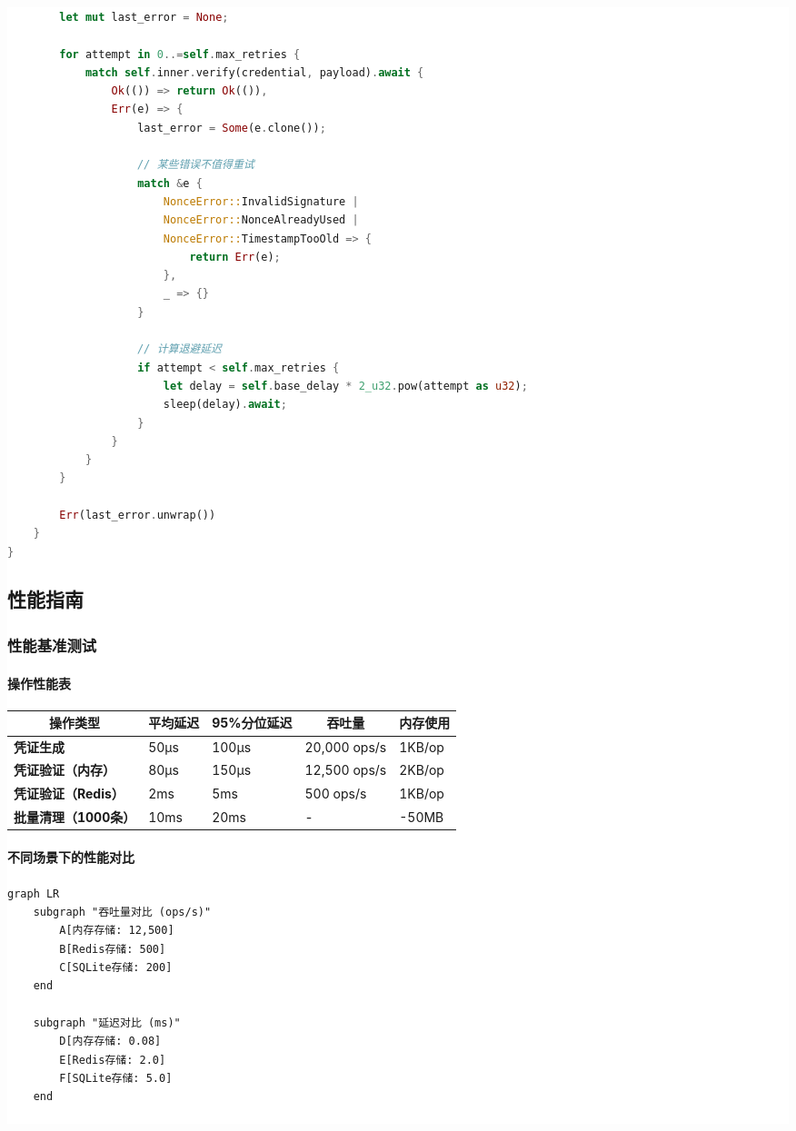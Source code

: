 ```rust
        let mut last_error = None;
        
        for attempt in 0..=self.max_retries {
            match self.inner.verify(credential, payload).await {
                Ok(()) => return Ok(()),
                Err(e) => {
                    last_error = Some(e.clone());
                    
                    // 某些错误不值得重试
                    match &e {
                        NonceError::InvalidSignature |
                        NonceError::NonceAlreadyUsed |
                        NonceError::TimestampTooOld => {
                            return Err(e);
                        },
                        _ => {}
                    }
                    
                    // 计算退避延迟
                    if attempt < self.max_retries {
                        let delay = self.base_delay * 2_u32.pow(attempt as u32);
                        sleep(delay).await;
                    }
                }
            }
        }
        
        Err(last_error.unwrap())
    }
}
```

## 性能指南

### 性能基准测试

#### 操作性能表

| 操作类型 | 平均延迟 | 95%分位延迟 | 吞吐量 | 内存使用 |
|---------|---------|------------|--------|---------|
| **凭证生成** | 50μs | 100μs | 20,000 ops/s | 1KB/op |
| **凭证验证（内存）** | 80μs | 150μs | 12,500 ops/s | 2KB/op |
| **凭证验证（Redis）** | 2ms | 5ms | 500 ops/s | 1KB/op |
| **批量清理（1000条）** | 10ms | 20ms | - | -50MB |

#### 不同场景下的性能对比

```mermaid
graph LR
    subgraph "吞吐量对比 (ops/s)"
        A[内存存储: 12,500]
        B[Redis存储: 500]
        C[SQLite存储: 200]
    end
    
    subgraph "延迟对比 (ms)"
        D[内存存储: 0.08]
        E[Redis存储: 2.0]
        F[SQLite存储: 5.0]
    end
    
```